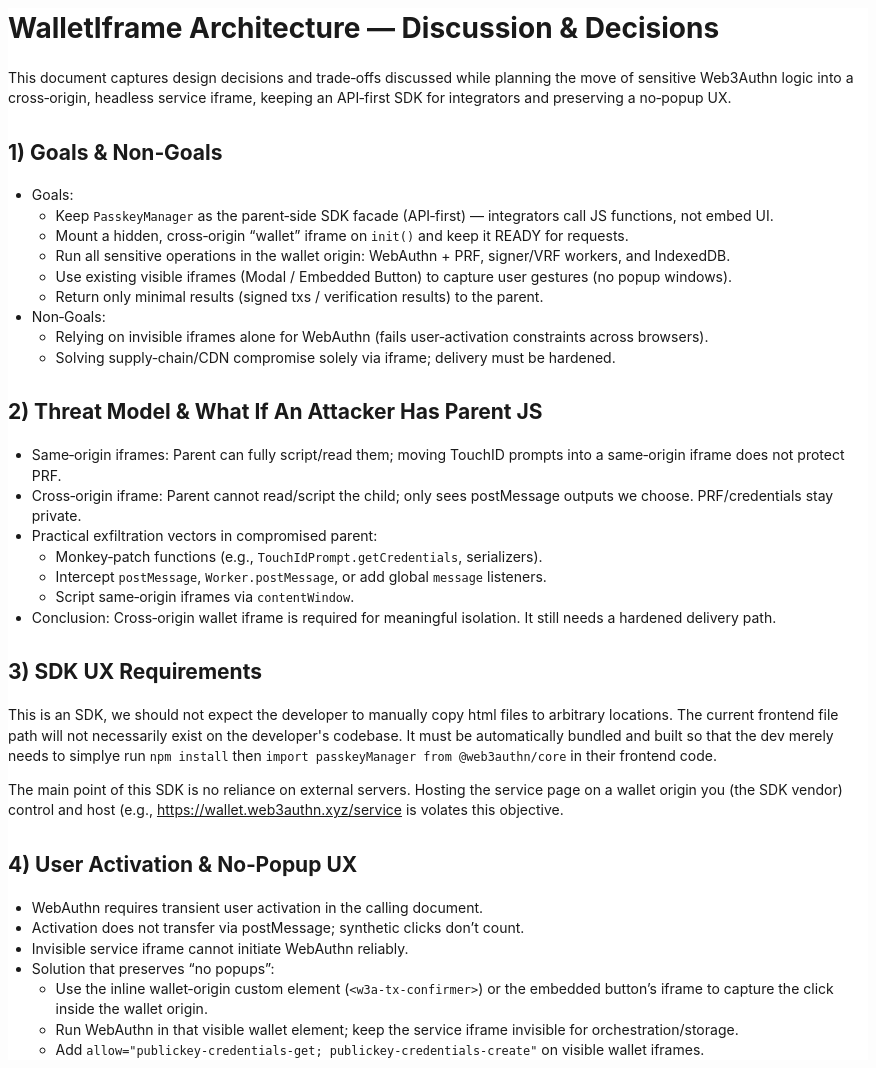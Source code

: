 # WalletIframe Architecture — Discussion & Decisions

This document captures design decisions and trade‑offs discussed while planning the move of sensitive Web3Authn logic into a cross‑origin, headless service iframe, keeping an API‑first SDK for integrators and preserving a no‑popup UX.

## 1) Goals & Non‑Goals

- Goals:
  - Keep `PasskeyManager` as the parent‑side SDK facade (API‑first) — integrators call JS functions, not embed UI.
  - Mount a hidden, cross‑origin “wallet” iframe on `init()` and keep it READY for requests.
  - Run all sensitive operations in the wallet origin: WebAuthn + PRF, signer/VRF workers, and IndexedDB.
  - Use existing visible iframes (Modal / Embedded Button) to capture user gestures (no popup windows).
  - Return only minimal results (signed txs / verification results) to the parent.
- Non‑Goals:
  - Relying on invisible iframes alone for WebAuthn (fails user‑activation constraints across browsers).
  - Solving supply‑chain/CDN compromise solely via iframe; delivery must be hardened.

## 2) Threat Model & What If An Attacker Has Parent JS

- Same‑origin iframes: Parent can fully script/read them; moving TouchID prompts into a same‑origin iframe does not protect PRF.
- Cross‑origin iframe: Parent cannot read/script the child; only sees postMessage outputs we choose. PRF/credentials stay private.
- Practical exfiltration vectors in compromised parent:
  - Monkey‑patch functions (e.g., `TouchIdPrompt.getCredentials`, serializers).
  - Intercept `postMessage`, `Worker.postMessage`, or add global `message` listeners.
  - Script same‑origin iframes via `contentWindow`.
- Conclusion: Cross‑origin wallet iframe is required for meaningful isolation. It still needs a hardened delivery path.

## 3) SDK UX Requirements

This is an SDK, we should not expect the developer to manually copy html files to arbitrary locations. The current frontend file path will not necessarily exist on the developer's codebase. It must be automatically bundled and built so that the dev merely needs to simplye run `npm install` then `import passkeyManager from @web3authn/core` in their frontend code.

The main point of this SDK is no reliance on external servers. Hosting the service page on a wallet origin you (the SDK vendor) control and host (e.g., https://wallet.web3authn.xyz/service is volates this objective.


## 4) User Activation & No‑Popup UX

- WebAuthn requires transient user activation in the calling document.
- Activation does not transfer via postMessage; synthetic clicks don’t count.
- Invisible service iframe cannot initiate WebAuthn reliably.
- Solution that preserves “no popups”:
  - Use the inline wallet‑origin custom element (`<w3a-tx-confirmer>`) or the embedded button’s iframe to capture the click inside the wallet origin.
  - Run WebAuthn in that visible wallet element; keep the service iframe invisible for orchestration/storage.
  - Add `allow="publickey-credentials-get; publickey-credentials-create"` on visible wallet iframes.
